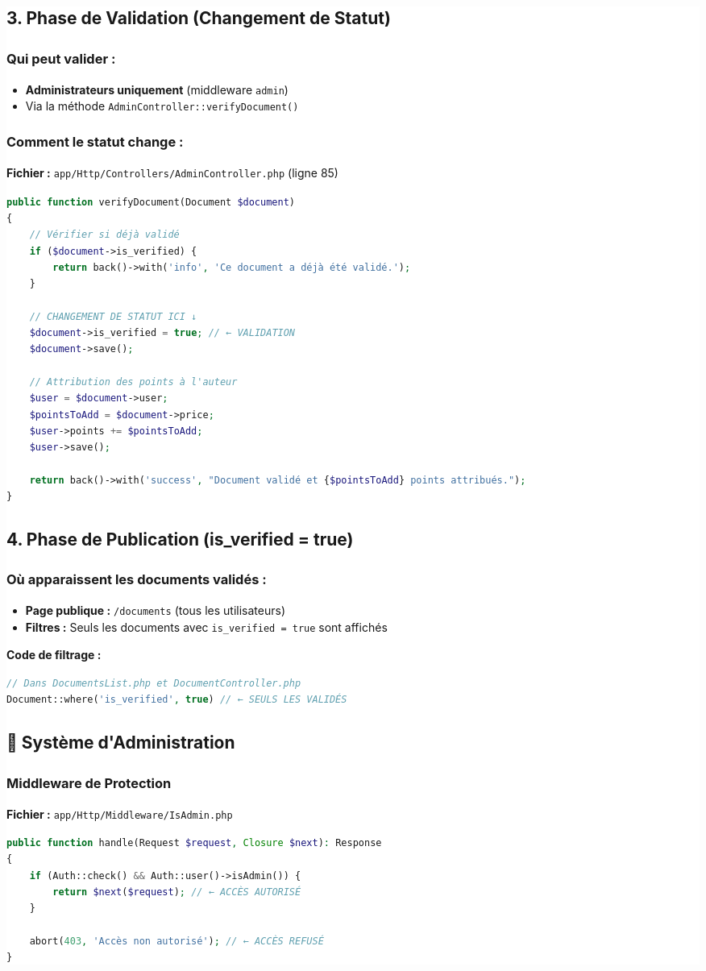 ## 3. **Phase de Validation (Changement de Statut)**

### Qui peut valider :
- **Administrateurs uniquement** (middleware `admin`)
- Via la méthode `AdminController::verifyDocument()`

### Comment le statut change :
**Fichier :** `app/Http/Controllers/AdminController.php` (ligne 85)

```php
public function verifyDocument(Document $document)
{
    // Vérifier si déjà validé
    if ($document->is_verified) {
        return back()->with('info', 'Ce document a déjà été validé.');
    }

    // CHANGEMENT DE STATUT ICI ↓
    $document->is_verified = true; // ← VALIDATION
    $document->save();

    // Attribution des points à l'auteur
    $user = $document->user;
    $pointsToAdd = $document->price;
    $user->points += $pointsToAdd;
    $user->save();

    return back()->with('success', "Document validé et {$pointsToAdd} points attribués.");
}
```

## 4. **Phase de Publication (is_verified = true)**

### Où apparaissent les documents validés :
- **Page publique :** `/documents` (tous les utilisateurs)
- **Filtres :** Seuls les documents avec `is_verified = true` sont affichés

**Code de filtrage :**
```php
// Dans DocumentsList.php et DocumentController.php
Document::where('is_verified', true) // ← SEULS LES VALIDÉS
```

## 🔐 **Système d'Administration**

### Middleware de Protection
**Fichier :** `app/Http/Middleware/IsAdmin.php`

```php
public function handle(Request $request, Closure $next): Response
{
    if (Auth::check() && Auth::user()->isAdmin()) {
        return $next($request); // ← ACCÈS AUTORISÉ
    }
    
    abort(403, 'Accès non autorisé'); // ← ACCÈS REFUSÉ
}
```
